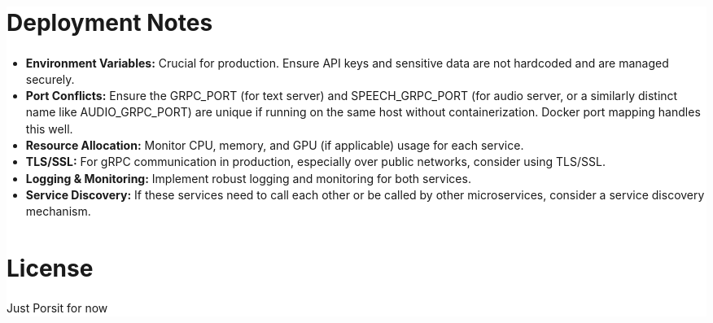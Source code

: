 # Deployment Notes
*  **Environment Variables:** Crucial for production. Ensure API keys and sensitive data are not hardcoded and are managed securely.
*   **Port Conflicts:** Ensure the GRPC_PORT (for text server) and SPEECH_GRPC_PORT (for audio server, or a similarly distinct name like AUDIO_GRPC_PORT) are unique if running on the same host without containerization. Docker port mapping handles this well.
*   **Resource Allocation:** Monitor CPU, memory, and GPU (if applicable) usage for each service.
*   **TLS/SSL:** For gRPC communication in production, especially over public networks, consider using TLS/SSL.
*   **Logging & Monitoring:** Implement robust logging and monitoring for both services.
*   **Service Discovery:** If these services need to call each other or be called by other microservices, consider a service discovery mechanism.

# License
Just Porsit for now